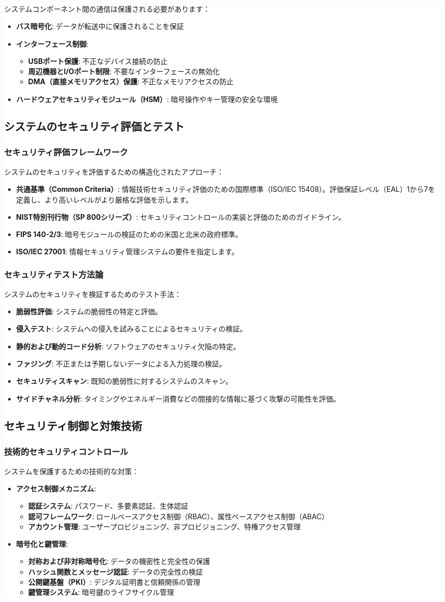 システムコンポーネント間の通信は保護される必要があります：

- **バス暗号化**: データが転送中に保護されることを保証

- **インターフェース制御**:
  - **USBポート保護**: 不正なデバイス接続の防止
  - **周辺機器とI/Oポート制限**: 不要なインターフェースの無効化
  - **DMA（直接メモリアクセス）保護**: 不正なメモリアクセスの防止

- **ハードウェアセキュリティモジュール（HSM）**: 暗号操作やキー管理の安全な環境

## システムのセキュリティ評価とテスト

### セキュリティ評価フレームワーク

システムのセキュリティを評価するための構造化されたアプローチ：

- **共通基準（Common Criteria）**: 情報技術セキュリティ評価のための国際標準（ISO/IEC 15408）。評価保証レベル（EAL）1から7を定義し、より高いレベルがより厳格な評価を示します。

- **NIST特別刊行物（SP 800シリーズ）**: セキュリティコントロールの実装と評価のためのガイドライン。

- **FIPS 140-2/3**: 暗号モジュールの検証のための米国と北米の政府標準。

- **ISO/IEC 27001**: 情報セキュリティ管理システムの要件を指定します。

### セキュリティテスト方法論

システムのセキュリティを検証するためのテスト手法：

- **脆弱性評価**: システムの脆弱性の特定と評価。

- **侵入テスト**: システムへの侵入を試みることによるセキュリティの検証。

- **静的および動的コード分析**: ソフトウェアのセキュリティ欠陥の特定。

- **ファジング**: 不正または予期しないデータによる入力処理の検証。

- **セキュリティスキャン**: 既知の脆弱性に対するシステムのスキャン。

- **サイドチャネル分析**: タイミングやエネルギー消費などの間接的な情報に基づく攻撃の可能性を評価。

## セキュリティ制御と対策技術

### 技術的セキュリティコントロール

システムを保護するための技術的な対策：

- **アクセス制御メカニズム**:
  - **認証システム**: パスワード、多要素認証、生体認証
  - **認可フレームワーク**: ロールベースアクセス制御（RBAC）、属性ベースアクセス制御（ABAC）
  - **アカウント管理**: ユーザープロビジョニング、非プロビジョニング、特権アクセス管理

- **暗号化と鍵管理**:
  - **対称および非対称暗号化**: データの機密性と完全性の保護
  - **ハッシュ関数とメッセージ認証**: データの完全性の検証
  - **公開鍵基盤（PKI）**: デジタル証明書と信頼関係の管理
  - **鍵管理システム**: 暗号鍵のライフサイクル管理
